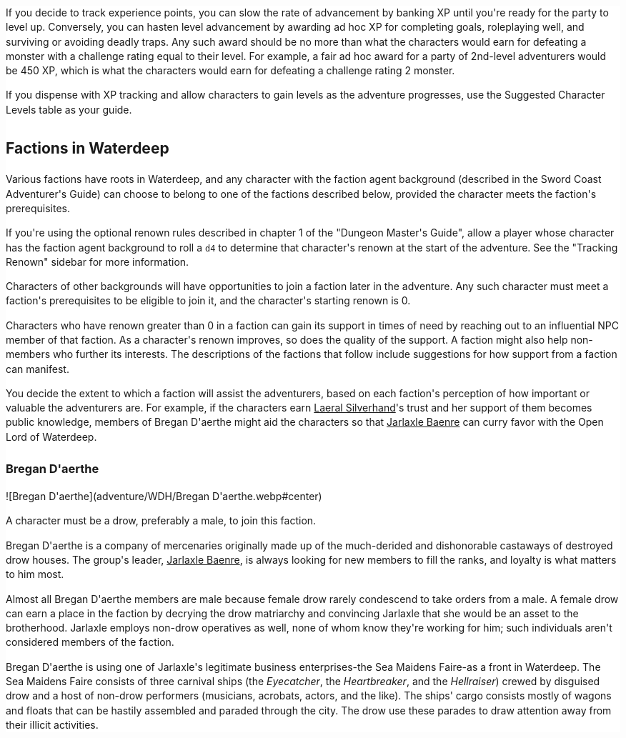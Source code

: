 If you decide to track experience points, you can slow the rate of advancement by banking XP until you're ready for the party to level up. Conversely, you can hasten level advancement by awarding ad hoc XP for completing goals, roleplaying well, and surviving or avoiding deadly traps. Any such award should be no more than what the characters would earn for defeating a monster with a challenge rating equal to their level. For example, a fair ad hoc award for a party of 2nd-level adventurers would be 450 XP, which is what the characters would earn for defeating a challenge rating 2 monster.

If you dispense with XP tracking and allow characters to gain levels as the adventure progresses, use the Suggested Character Levels table as your guide.

## Factions in Waterdeep

Various factions have roots in Waterdeep, and any character with the faction agent background (described in the Sword Coast Adventurer's Guide) can choose to belong to one of the factions described below, provided the character meets the faction's prerequisites.

If you're using the optional renown rules described in chapter 1 of the "Dungeon Master's Guide", allow a player whose character has the faction agent background to roll a `d4` to determine that character's renown at the start of the adventure. See the "Tracking Renown" sidebar for more information.

Characters of other backgrounds will have opportunities to join a faction later in the adventure. Any such character must meet a faction's prerequisites to be eligible to join it, and the character's starting renown is 0.

Characters who have renown greater than 0 in a faction can gain its support in times of need by reaching out to an influential NPC member of that faction. As a character's renown improves, so does the quality of the support. A faction might also help non-members who further its interests. The descriptions of the factions that follow include suggestions for how support from a faction can manifest.

You decide the extent to which a faction will assist the adventurers, based on each faction's perception of how important or valuable the adventurers are. For example, if the characters earn [Laeral Silverhand](3-Mechanics/CLI/bestiary/npc/laeral-silverhand-wdh.md)'s trust and her support of them becomes public knowledge, members of Bregan D'aerthe might aid the characters so that [Jarlaxle Baenre](3-Mechanics/CLI/bestiary/npc/jarlaxle-baenre-wdh.md) can curry favor with the Open Lord of Waterdeep.

### Bregan D'aerthe

![Bregan D'aerthe](adventure/WDH/Bregan D'aerthe.webp#center)

A character must be a drow, preferably a male, to join this faction.

Bregan D'aerthe is a company of mercenaries originally made up of the much-derided and dishonorable castaways of destroyed drow houses. The group's leader, [Jarlaxle Baenre](3-Mechanics/CLI/bestiary/npc/jarlaxle-baenre-wdh.md), is always looking for new members to fill the ranks, and loyalty is what matters to him most.

Almost all Bregan D'aerthe members are male because female drow rarely condescend to take orders from a male. A female drow can earn a place in the faction by decrying the drow matriarchy and convincing Jarlaxle that she would be an asset to the brotherhood. Jarlaxle employs non-drow operatives as well, none of whom know they're working for him; such individuals aren't considered members of the faction.

Bregan D'aerthe is using one of Jarlaxle's legitimate business enterprises-the Sea Maidens Faire-as a front in Waterdeep. The Sea Maidens Faire consists of three carnival ships (the *Eyecatcher*, the *Heartbreaker*, and the *Hellraiser*) crewed by disguised drow and a host of non-drow performers (musicians, acrobats, actors, and the like). The ships' cargo consists mostly of wagons and floats that can be hastily assembled and paraded through the city. The drow use these parades to draw attention away from their illicit activities.

